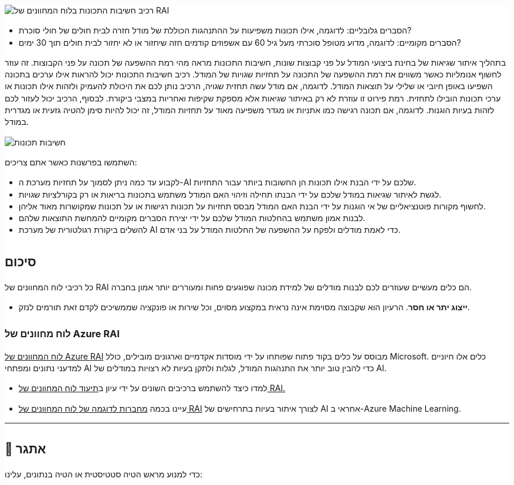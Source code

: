 ![רכיב חשיבות התכונות בלוח המחוונים של RAI](../../../../9-Real-World/2-Debugging-ML-Models/images/9-feature-importance.png)

* הסברים גלובליים: לדוגמה, אילו תכונות משפיעות על ההתנהגות הכוללת של מודל חזרה לבית חולים של חולי סוכרת?
* הסברים מקומיים: לדוגמה, מדוע מטופל סוכרתי מעל גיל 60 עם אשפוזים קודמים חזה שיחזור או לא יחזור לבית חולים תוך 30 ימים?

בתהליך איתור שגיאות של בחינת ביצועי המודל על פני קבוצות שונות, חשיבות התכונות מראה מהי רמת ההשפעה של תכונה על פני הקבוצות. זה עוזר לחשוף אנומליות כאשר משווים את רמת ההשפעה של התכונה על תחזיות שגויות של המודל. רכיב חשיבות התכונות יכול להראות אילו ערכים בתכונה השפיעו באופן חיובי או שלילי על תוצאות המודל. לדוגמה, אם מודל עשה תחזית שגויה, הרכיב נותן לכם את היכולת להעמיק ולזהות אילו תכונות או ערכי תכונות הובילו לתחזית. רמת פירוט זו עוזרת לא רק באיתור שגיאות אלא מספקת שקיפות ואחריות במצבי ביקורת. לבסוף, הרכיב יכול לעזור לכם לזהות בעיות הוגנות. לדוגמה, אם תכונה רגישה כמו אתניות או מגדר משפיעה מאוד על תחזיות המודל, זה יכול להיות סימן להטיה גזעית או מגדרית במודל.

![חשיבות תכונות](../../../../9-Real-World/2-Debugging-ML-Models/images/9-features-influence.png)

השתמשו בפרשנות כאשר אתם צריכים:

* לקבוע עד כמה ניתן לסמוך על תחזיות מערכת ה-AI שלכם על ידי הבנת אילו תכונות הן החשובות ביותר עבור התחזיות.
* לגשת לאיתור שגיאות במודל שלכם על ידי הבנתו תחילה וזיהוי האם המודל משתמש בתכונות בריאות או רק בקורלציות שגויות.
* לחשוף מקורות פוטנציאליים של אי הוגנות על ידי הבנת האם המודל מבסס תחזיות על תכונות רגישות או על תכונות שמקושרות מאוד אליהן.
* לבנות אמון משתמש בהחלטות המודל שלכם על ידי יצירת הסברים מקומיים להמחשת התוצאות שלהם.
* להשלים ביקורת רגולטורית של מערכת AI כדי לאמת מודלים ולפקח על ההשפעה של החלטות המודל על בני אדם.

## סיכום

כל רכיבי לוח המחוונים של RAI הם כלים מעשיים שעוזרים לכם לבנות מודלים של למידת מכונה שפוגעים פחות ומעוררים יותר אמון בחברה.
- **ייצוג יתר או חסר**. הרעיון הוא שקבוצה מסוימת אינה נראית במקצוע מסוים, וכל שירות או פונקציה שממשיכים לקדם זאת תורמים לנזק.

### לוח מחוונים של Azure RAI

[לוח המחוונים של Azure RAI](https://learn.microsoft.com/en-us/azure/machine-learning/concept-responsible-ai-dashboard?WT.mc_id=aiml-90525-ruyakubu) מבוסס על כלים בקוד פתוח שפותחו על ידי מוסדות אקדמיים וארגונים מובילים, כולל Microsoft. כלים אלו חיוניים למדעני נתונים ומפתחי AI כדי להבין טוב יותר את התנהגות המודל, לגלות ולתקן בעיות לא רצויות במודלים של AI.

- למדו כיצד להשתמש ברכיבים השונים על ידי עיון ב[תיעוד לוח המחוונים של RAI.](https://learn.microsoft.com/en-us/azure/machine-learning/how-to-responsible-ai-dashboard?WT.mc_id=aiml-90525-ruyakubu)

- עיינו בכמה [מחברות לדוגמה של לוח המחוונים של RAI](https://github.com/Azure/RAI-vNext-Preview/tree/main/examples/notebooks) לצורך איתור בעיות בתרחישים של AI אחראי ב-Azure Machine Learning.

---
## 🚀 אתגר

כדי למנוע מראש הטיה סטטיסטית או הטיה בנתונים, עלינו:
